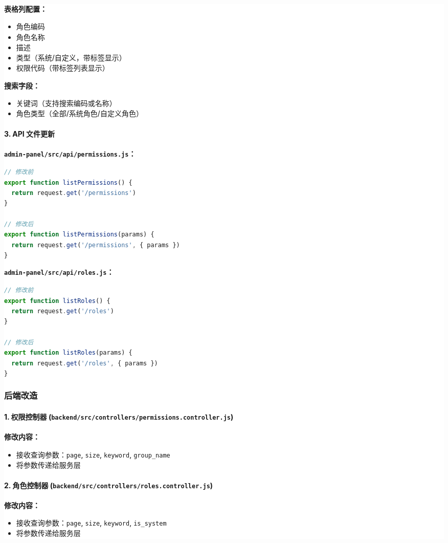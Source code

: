 **表格列配置：**
- 角色编码
- 角色名称
- 描述
- 类型（系统/自定义，带标签显示）
- 权限代码（带标签列表显示）

**搜索字段：**
- 关键词（支持搜索编码或名称）
- 角色类型（全部/系统角色/自定义角色）

#### 3. API 文件更新

**`admin-panel/src/api/permissions.js`：**
```javascript
// 修改前
export function listPermissions() {
  return request.get('/permissions')
}

// 修改后
export function listPermissions(params) {
  return request.get('/permissions', { params })
}
```

**`admin-panel/src/api/roles.js`：**
```javascript
// 修改前
export function listRoles() {
  return request.get('/roles')
}

// 修改后
export function listRoles(params) {
  return request.get('/roles', { params })
}
```

### 后端改造

#### 1. 权限控制器 (`backend/src/controllers/permissions.controller.js`)

**修改内容：**
- 接收查询参数：`page`, `size`, `keyword`, `group_name`
- 将参数传递给服务层

#### 2. 角色控制器 (`backend/src/controllers/roles.controller.js`)

**修改内容：**
- 接收查询参数：`page`, `size`, `keyword`, `is_system`
- 将参数传递给服务层
